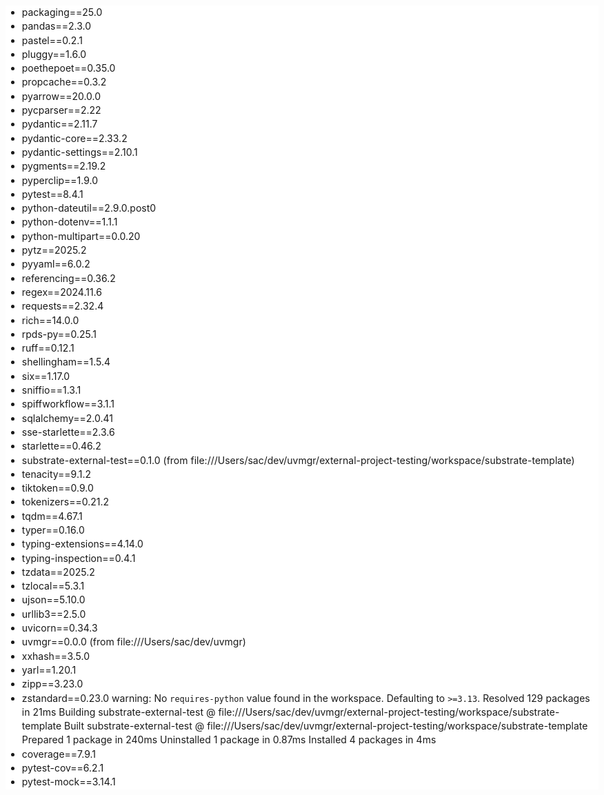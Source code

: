  + packaging==25.0
 + pandas==2.3.0
 + pastel==0.2.1
 + pluggy==1.6.0
 + poethepoet==0.35.0
 + propcache==0.3.2
 + pyarrow==20.0.0
 + pycparser==2.22
 + pydantic==2.11.7
 + pydantic-core==2.33.2
 + pydantic-settings==2.10.1
 + pygments==2.19.2
 + pyperclip==1.9.0
 + pytest==8.4.1
 + python-dateutil==2.9.0.post0
 + python-dotenv==1.1.1
 + python-multipart==0.0.20
 + pytz==2025.2
 + pyyaml==6.0.2
 + referencing==0.36.2
 + regex==2024.11.6
 + requests==2.32.4
 + rich==14.0.0
 + rpds-py==0.25.1
 + ruff==0.12.1
 + shellingham==1.5.4
 + six==1.17.0
 + sniffio==1.3.1
 + spiffworkflow==3.1.1
 + sqlalchemy==2.0.41
 + sse-starlette==2.3.6
 + starlette==0.46.2
 + substrate-external-test==0.1.0 (from file:///Users/sac/dev/uvmgr/external-project-testing/workspace/substrate-template)
 + tenacity==9.1.2
 + tiktoken==0.9.0
 + tokenizers==0.21.2
 + tqdm==4.67.1
 + typer==0.16.0
 + typing-extensions==4.14.0
 + typing-inspection==0.4.1
 + tzdata==2025.2
 + tzlocal==5.3.1
 + ujson==5.10.0
 + urllib3==2.5.0
 + uvicorn==0.34.3
 + uvmgr==0.0.0 (from file:///Users/sac/dev/uvmgr)
 + xxhash==3.5.0
 + yarl==1.20.1
 + zipp==3.23.0
 + zstandard==0.23.0
warning: No `requires-python` value found in the workspace. Defaulting to `>=3.13`.
Resolved 129 packages in 21ms
   Building substrate-external-test @ file:///Users/sac/dev/uvmgr/external-project-testing/workspace/substrate-template
      Built substrate-external-test @ file:///Users/sac/dev/uvmgr/external-project-testing/workspace/substrate-template
Prepared 1 package in 240ms
Uninstalled 1 package in 0.87ms
Installed 4 packages in 4ms
 + coverage==7.9.1
 + pytest-cov==6.2.1
 + pytest-mock==3.14.1